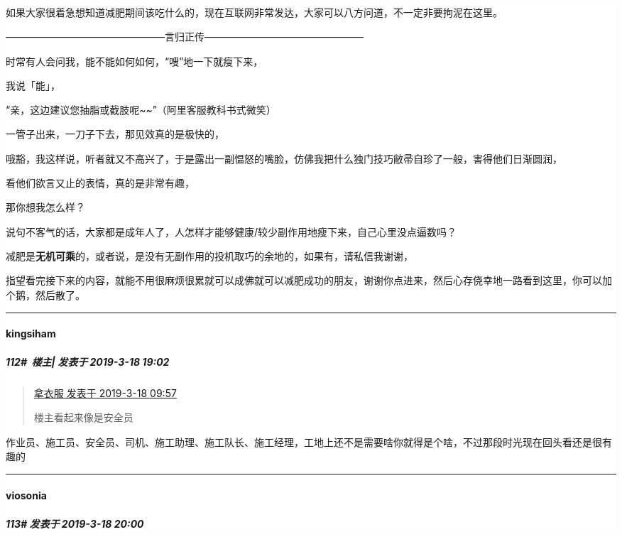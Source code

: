 
如果大家很着急想知道减肥期间该吃什么的，现在互联网非常发达，大家可以八方问道，不一定非要拘泥在这里。


————————————————言归正传————————————————


时常有人会问我，能不能如何如何，“嗖”地一下就瘦下来，


我说「能」，


“亲，这边建议您抽脂或截肢呢~~”（阿里客服教科书式微笑）


一管子出来，一刀子下去，那见效真的是极快的，


哦豁，我这样说，听者就又不高兴了，于是露出一副愠怒的嘴脸，仿佛我把什么独门技巧敝帚自珍了一般，害得他们日渐圆润，


看他们欲言又止的表情，真的是非常有趣，


那你想我怎么样？


说句不客气的话，大家都是成年人了，人怎样才能够健康/较少副作用地瘦下来，自己心里没点逼数吗？


减肥是<strong>无机可乘</strong>的，或者说，是没有无副作用的投机取巧的余地的，如果有，请私信我谢谢，


指望看完接下来的内容，就能不用很麻烦很累就可以成佛就可以减肥成功的朋友，谢谢你点进来，然后心存侥幸地一路看到这里，你可以加个鹅，然后散了。










-----

####  kingsiham  
##### 112#         楼主| 发表于 2019-3-18 19:02



<blockquote><a href="httphttps://bbs.saraba1st.com/2b/forum.php?mod=redirect&amp;goto=findpost&amp;pid=42943729&amp;ptid=1817661" target="_blank">拿衣服 发表于 2019-3-18 09:57</a>

楼主看起来像是安全员</blockquote>
作业员、施工员、安全员、司机、施工助理、施工队长、施工经理，工地上还不是需要啥你就得是个啥，不过那段时光现在回头看还是很有趣的







-----

####  viosonia  
##### 113#       发表于 2019-3-18 20:00


